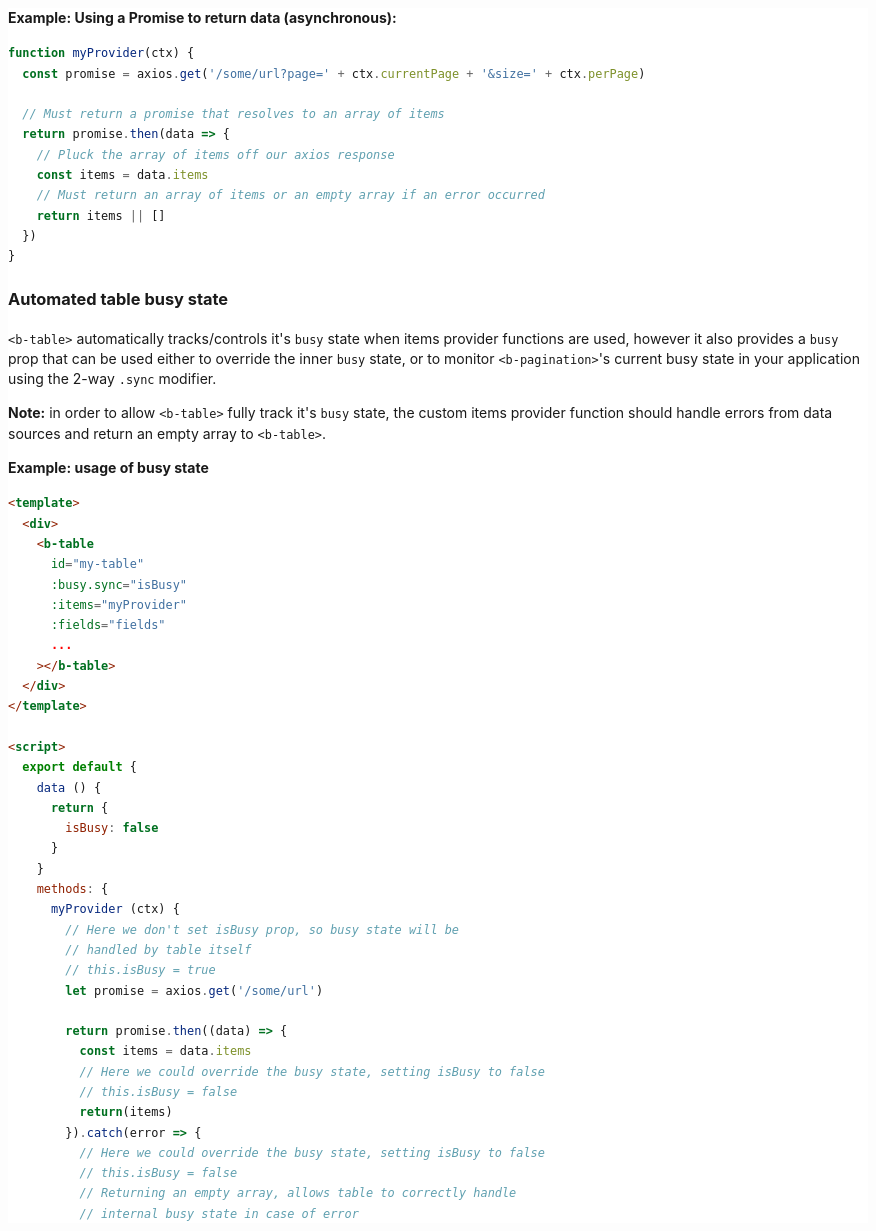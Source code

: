 **Example: Using a Promise to return data (asynchronous):**



```js
function myProvider(ctx) {
  const promise = axios.get('/some/url?page=' + ctx.currentPage + '&size=' + ctx.perPage)

  // Must return a promise that resolves to an array of items
  return promise.then(data => {
    // Pluck the array of items off our axios response
    const items = data.items
    // Must return an array of items or an empty array if an error occurred
    return items || []
  })
}
```

### Automated table busy state

`<b-table>` automatically tracks/controls it's `busy` state when items provider functions are used,
however it also provides a `busy` prop that can be used either to override the inner `busy` state,
or to monitor `<b-pagination>`'s current busy state in your application using the 2-way `.sync`
modifier.

**Note:** in order to allow `<b-table>` fully track it's `busy` state, the custom items provider
function should handle errors from data sources and return an empty array to `<b-table>`.

**Example: usage of busy state**

```html
<template>
  <div>
    <b-table
      id="my-table"
      :busy.sync="isBusy"
      :items="myProvider"
      :fields="fields"
      ...
    ></b-table>
  </div>
</template>

<script>
  export default {
    data () {
      return {
        isBusy: false
      }
    }
    methods: {
      myProvider (ctx) {
        // Here we don't set isBusy prop, so busy state will be
        // handled by table itself
        // this.isBusy = true
        let promise = axios.get('/some/url')

        return promise.then((data) => {
          const items = data.items
          // Here we could override the busy state, setting isBusy to false
          // this.isBusy = false
          return(items)
        }).catch(error => {
          // Here we could override the busy state, setting isBusy to false
          // this.isBusy = false
          // Returning an empty array, allows table to correctly handle
          // internal busy state in case of error
```